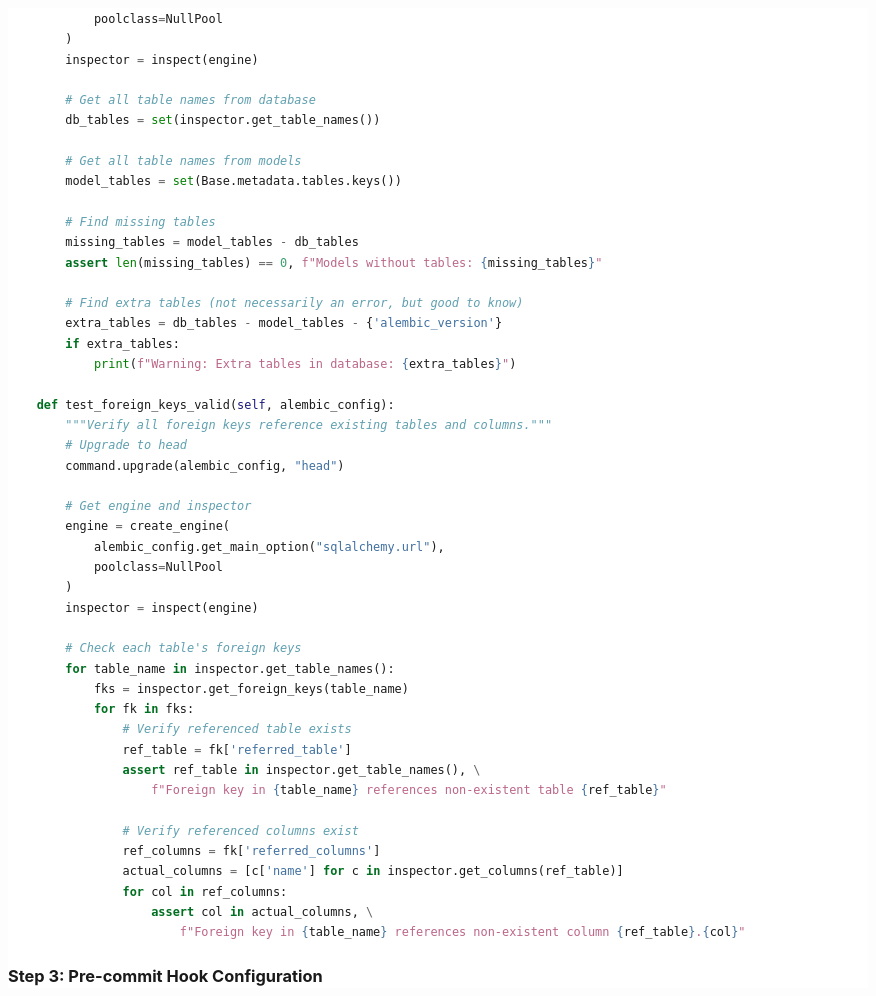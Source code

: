 ```python
            poolclass=NullPool
        )
        inspector = inspect(engine)
        
        # Get all table names from database
        db_tables = set(inspector.get_table_names())
        
        # Get all table names from models
        model_tables = set(Base.metadata.tables.keys())
        
        # Find missing tables
        missing_tables = model_tables - db_tables
        assert len(missing_tables) == 0, f"Models without tables: {missing_tables}"
        
        # Find extra tables (not necessarily an error, but good to know)
        extra_tables = db_tables - model_tables - {'alembic_version'}
        if extra_tables:
            print(f"Warning: Extra tables in database: {extra_tables}")
    
    def test_foreign_keys_valid(self, alembic_config):
        """Verify all foreign keys reference existing tables and columns."""
        # Upgrade to head
        command.upgrade(alembic_config, "head")
        
        # Get engine and inspector
        engine = create_engine(
            alembic_config.get_main_option("sqlalchemy.url"),
            poolclass=NullPool
        )
        inspector = inspect(engine)
        
        # Check each table's foreign keys
        for table_name in inspector.get_table_names():
            fks = inspector.get_foreign_keys(table_name)
            for fk in fks:
                # Verify referenced table exists
                ref_table = fk['referred_table']
                assert ref_table in inspector.get_table_names(), \
                    f"Foreign key in {table_name} references non-existent table {ref_table}"
                
                # Verify referenced columns exist
                ref_columns = fk['referred_columns']
                actual_columns = [c['name'] for c in inspector.get_columns(ref_table)]
                for col in ref_columns:
                    assert col in actual_columns, \
                        f"Foreign key in {table_name} references non-existent column {ref_table}.{col}"
```

### Step 3: Pre-commit Hook Configuration
